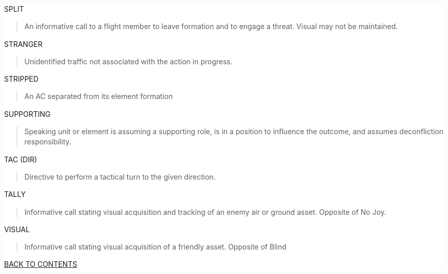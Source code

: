 SPLIT
> An informative call to a flight member to leave formation and to engage a threat. Visual may not be maintained.

STRANGER
> Unidentified traffic not associated with the action in progress.

STRIPPED
> An AC separated from its element formation

SUPPORTING
> Speaking unit or element is assuming a supporting role, is in a position to influence the outcome, and assumes deconfliction responsibility.

TAC (DIR)
> Directive to perform a tactical turn to the given direction.

TALLY
> Informative call stating visual acquisition and tracking of an enemy air or ground asset.
Opposite of No Joy.

VISUAL
>Informative call stating visual acquisition of a friendly asset. Opposite of Blind


[BACK TO CONTENTS](#contents)
